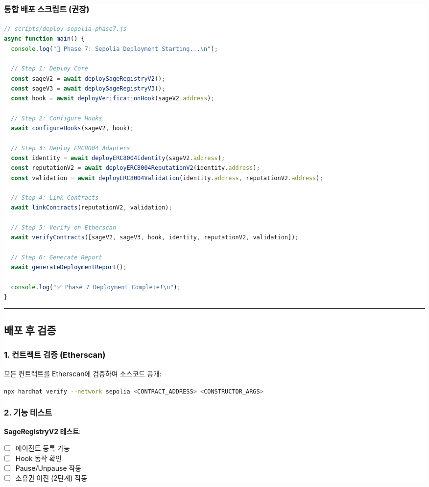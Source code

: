 ### 통합 배포 스크립트 (권장)

```javascript
// scripts/deploy-sepolia-phase7.js
async function main() {
  console.log("🚀 Phase 7: Sepolia Deployment Starting...\n");

  // Step 1: Deploy Core
  const sageV2 = await deploySageRegistryV2();
  const sageV3 = await deploySageRegistryV3();
  const hook = await deployVerificationHook(sageV2.address);

  // Step 2: Configure Hooks
  await configureHooks(sageV2, hook);

  // Step 3: Deploy ERC8004 Adapters
  const identity = await deployERC8004Identity(sageV2.address);
  const reputationV2 = await deployERC8004ReputationV2(identity.address);
  const validation = await deployERC8004Validation(identity.address, reputationV2.address);

  // Step 4: Link Contracts
  await linkContracts(reputationV2, validation);

  // Step 5: Verify on Etherscan
  await verifyContracts([sageV2, sageV3, hook, identity, reputationV2, validation]);

  // Step 6: Generate Report
  await generateDeploymentReport();

  console.log("✅ Phase 7 Deployment Complete!\n");
}
```

---

## 배포 후 검증

### 1. 컨트랙트 검증 (Etherscan)

모든 컨트랙트를 Etherscan에 검증하여 소스코드 공개:
```bash
npx hardhat verify --network sepolia <CONTRACT_ADDRESS> <CONSTRUCTOR_ARGS>
```

### 2. 기능 테스트

**SageRegistryV2 테스트**:
- [ ] 에이전트 등록 가능
- [ ] Hook 동작 확인
- [ ] Pause/Unpause 작동
- [ ] 소유권 이전 (2단계) 작동
